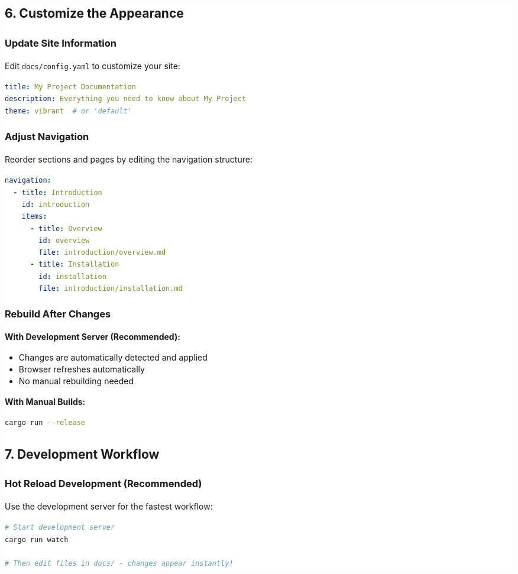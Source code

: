 ## 6. Customize the Appearance

### Update Site Information

Edit `docs/config.yaml` to customize your site:

```yaml
title: My Project Documentation
description: Everything you need to know about My Project
theme: vibrant  # or 'default'
```

### Adjust Navigation

Reorder sections and pages by editing the navigation structure:

```yaml
navigation:
  - title: Introduction
    id: introduction
    items:
      - title: Overview
        id: overview
        file: introduction/overview.md
      - title: Installation
        id: installation
        file: introduction/installation.md
```

### Rebuild After Changes

**With Development Server (Recommended):**
- Changes are automatically detected and applied
- Browser refreshes automatically
- No manual rebuilding needed

**With Manual Builds:**

```bash
cargo run --release
```

## 7. Development Workflow

### Hot Reload Development (Recommended)

Use the development server for the fastest workflow:

```bash
# Start development server
cargo run watch

# Then edit files in docs/ - changes appear instantly!
```

